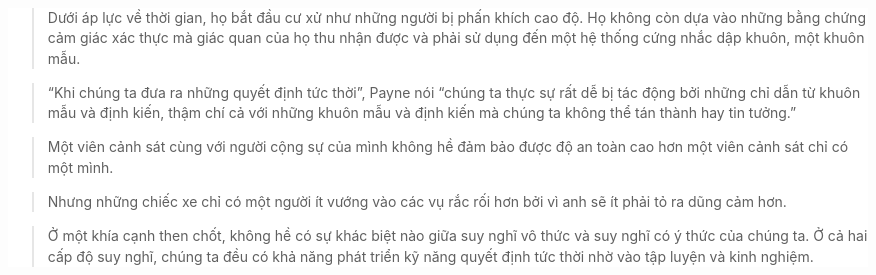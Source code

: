 > Dưới áp lực về thời gian, họ bắt đầu cư xử như những người bị phấn khích cao độ. Họ không còn dựa vào những bằng chứng cảm giác xác thực mà giác quan của họ thu nhận được và phải sử dụng đến một hệ thống cứng nhắc dập khuôn, một khuôn mẫu.

> “Khi chúng ta đưa ra những quyết định tức thời”, Payne nói “chúng ta thực sự rất dễ bị tác động bởi những chỉ dẫn từ khuôn mẫu và định kiến, thậm chí cả với những khuôn mẫu và định kiến mà chúng ta không thể tán thành hay tin tưởng.”

> Một viên cảnh sát cùng với người cộng sự của mình không hề đảm bảo được độ an toàn cao hơn một viên cảnh sát chỉ có một mình.

> Nhưng những chiếc xe chỉ có một người ít vướng vào các vụ rắc rối hơn bởi vì anh sẽ ít phải tỏ ra dũng cảm hơn.

> Ở một khía cạnh then chốt, không hề có sự khác biệt nào giữa suy nghĩ vô thức và suy nghĩ có ý thức của chúng ta. Ở cả hai cấp độ suy nghĩ, chúng ta đều có khả năng phát triển kỹ năng quyết định tức thời nhờ vào tập luyện và kinh nghiệm.

</div>
</div>
